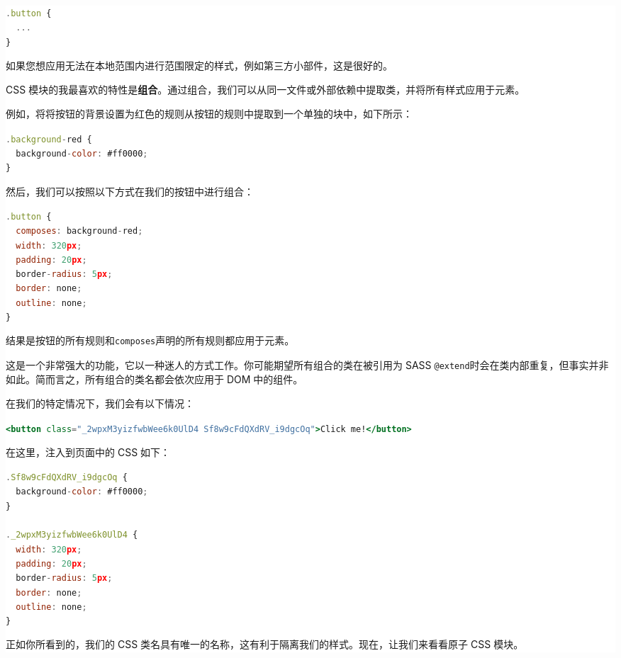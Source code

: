 ```jsx
.button { 
  ... 
}
```

如果您想应用无法在本地范围内进行范围限定的样式，例如第三方小部件，这是很好的。

CSS 模块的我最喜欢的特性是**组合**。通过组合，我们可以从同一文件或外部依赖中提取类，并将所有样式应用于元素。

例如，将将按钮的背景设置为红色的规则从按钮的规则中提取到一个单独的块中，如下所示：

```jsx
.background-red { 
  background-color: #ff0000; 
}
```

然后，我们可以按照以下方式在我们的按钮中进行组合：

```jsx
.button { 
  composes: background-red; 
  width: 320px; 
  padding: 20px; 
  border-radius: 5px; 
  border: none; 
  outline: none; 
}
```

结果是按钮的所有规则和`composes`声明的所有规则都应用于元素。

这是一个非常强大的功能，它以一种迷人的方式工作。你可能期望所有组合的类在被引用为 SASS `@extend`时会在类内部重复，但事实并非如此。简而言之，所有组合的类名都会依次应用于 DOM 中的组件。

在我们的特定情况下，我们会有以下情况：

```jsx
<button class="_2wpxM3yizfwbWee6k0UlD4 Sf8w9cFdQXdRV_i9dgcOq">Click me!</button>
```

在这里，注入到页面中的 CSS 如下：

```jsx
.Sf8w9cFdQXdRV_i9dgcOq { 
  background-color: #ff0000; 
} 

._2wpxM3yizfwbWee6k0UlD4 { 
  width: 320px; 
  padding: 20px; 
  border-radius: 5px; 
  border: none; 
  outline: none; 
}
```

正如你所看到的，我们的 CSS 类名具有唯一的名称，这有利于隔离我们的样式。现在，让我们来看看原子 CSS 模块。
